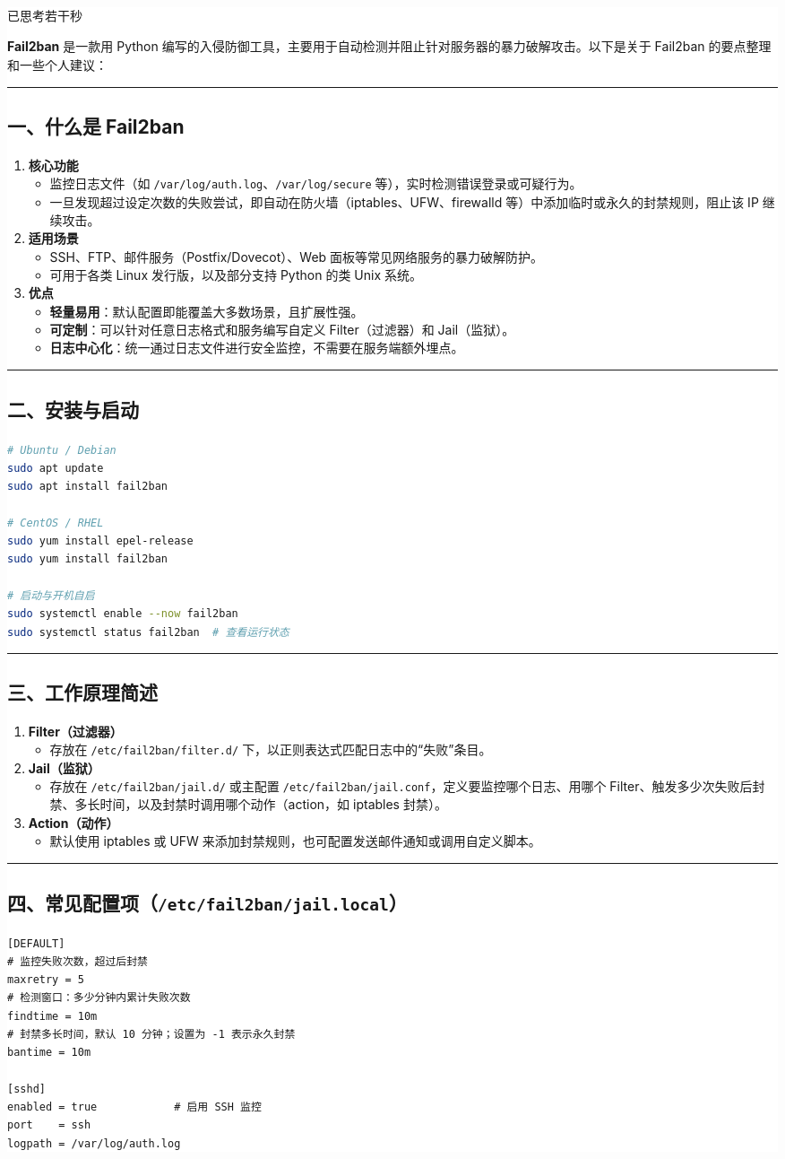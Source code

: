 已思考若干秒

**Fail2ban** 是一款用 Python 编写的入侵防御工具，主要用于自动检测并阻止针对服务器的暴力破解攻击。以下是关于 Fail2ban 的要点整理和一些个人建议：

---

## 一、什么是 Fail2ban
1. **核心功能**
    - 监控日志文件（如 `/var/log/auth.log`、`/var/log/secure` 等），实时检测错误登录或可疑行为。
    - 一旦发现超过设定次数的失败尝试，即自动在防火墙（iptables、UFW、firewalld 等）中添加临时或永久的封禁规则，阻止该 IP 继续攻击。
2. **适用场景**
    - SSH、FTP、邮件服务（Postfix/Dovecot）、Web 面板等常见网络服务的暴力破解防护。
    - 可用于各类 Linux 发行版，以及部分支持 Python 的类 Unix 系统。
3. **优点**
    - **轻量易用**：默认配置即能覆盖大多数场景，且扩展性强。
    - **可定制**：可以针对任意日志格式和服务编写自定义 Filter（过滤器）和 Jail（监狱）。
    - **日志中心化**：统一通过日志文件进行安全监控，不需要在服务端额外埋点。

---

## 二、安装与启动
```bash
# Ubuntu / Debian
sudo apt update
sudo apt install fail2ban

# CentOS / RHEL
sudo yum install epel-release
sudo yum install fail2ban

# 启动与开机自启
sudo systemctl enable --now fail2ban
sudo systemctl status fail2ban  # 查看运行状态
```

---

## 三、工作原理简述
1. **Filter（过滤器）**
    - 存放在 `/etc/fail2ban/filter.d/` 下，以正则表达式匹配日志中的“失败”条目。
2. **Jail（监狱）**
    - 存放在 `/etc/fail2ban/jail.d/` 或主配置 `/etc/fail2ban/jail.conf`，定义要监控哪个日志、用哪个 Filter、触发多少次失败后封禁、多长时间，以及封禁时调用哪个动作（action，如 iptables 封禁）。
3. **Action（动作）**
    - 默认使用 iptables 或 UFW 来添加封禁规则，也可配置发送邮件通知或调用自定义脚本。

---

## 四、常见配置项（`/etc/fail2ban/jail.local`）
```plain
[DEFAULT]
# 监控失败次数，超过后封禁
maxretry = 5              
# 检测窗口：多少分钟内累计失败次数
findtime = 10m            
# 封禁多长时间，默认 10 分钟；设置为 -1 表示永久封禁
bantime = 10m             

[sshd]
enabled = true            # 启用 SSH 监控
port    = ssh             
logpath = /var/log/auth.log
```

